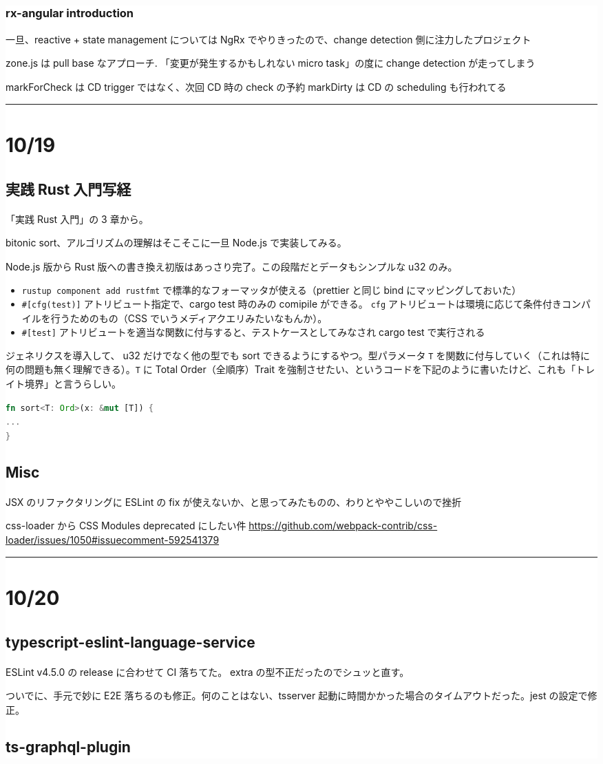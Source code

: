 ### rx-angular introduction

一旦、reactive + state management については NgRx でやりきったので、change detection 側に注力したプロジェクト

zone.js は pull base なアプローチ. 「変更が発生するかもしれない micro task」の度に change detection が走ってしまう

markForCheck は CD trigger ではなく、次回 CD 時の check の予約
markDirty は CD の scheduling も行われてる

---

# 10/19

## 実践 Rust 入門写経

「実践 Rust 入門」の 3 章から。

bitonic sort、アルゴリズムの理解はそこそこに一旦 Node.js で実装してみる。

Node.js 版から Rust 版への書き換え初版はあっさり完了。この段階だとデータもシンプルな u32 のみ。

- `rustup component add rustfmt` で標準的なフォーマッタが使える（prettier と同じ bind にマッピングしておいた）
- `#[cfg(test)]` アトリビュート指定で、cargo test 時のみの comipile ができる。 `cfg` アトリビュートは環境に応じて条件付きコンパイルを行うためのもの（CSS でいうメディアクエリみたいなもんか）。
- `#[test]` アトリビュートを適当な関数に付与すると、テストケースとしてみなされ cargo test で実行される

ジェネリクスを導入して、 u32 だけでなく他の型でも sort できるようにするやつ。型パラメータ `T` を関数に付与していく（これは特に何の問題も無く理解できる）。`T` に Total Order（全順序）Trait を強制させたい、というコードを下記のように書いたけど、これも「トレイト境界」と言うらしい。

```rust
fn sort<T: Ord>(x: &mut [T]) {
...
}
```

## Misc

JSX のリファクタリングに ESLint の fix が使えないか、と思ってみたものの、わりとややこしいので挫折

css-loader から CSS Modules deprecated にしたい件 https://github.com/webpack-contrib/css-loader/issues/1050#issuecomment-592541379

---

# 10/20

## typescript-eslint-language-service

ESLint v4.5.0 の release に合わせて CI 落ちてた。 extra の型不正だったのでシュッと直す。

ついでに、手元で妙に E2E 落ちるのも修正。何のことはない、tsserver 起動に時間かかった場合のタイムアウトだった。jest の設定で修正。

## ts-graphql-plugin
